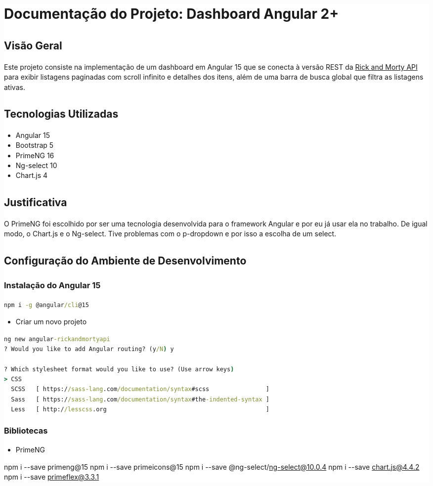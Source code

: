 # Documentação do Projeto: Dashboard Angular 2+

## Visão Geral

Este projeto consiste na implementação de um dashboard em Angular 15 que se conecta à versão REST da [Rick and Morty API](https://rickandmortyapi.com/documentation/#rest) para exibir listagens paginadas com scroll infinito e detalhes dos itens, além de uma barra de busca global que filtra as listagens ativas.

## Tecnologias Utilizadas

- Angular 15
- Bootstrap 5
- PrimeNG 16 
- Ng-select 10
- Chart.js 4

## Justificativa

O PrimeNG foi escolhido por ser uma tecnologia desenvolvida para o framework Angular
e por eu já usar ela no trabalho. De igual modo, o Chart.js e o Ng-select. Tive problemas
com o p-dropdown e por isso a escolha de um select.

## Configuração do Ambiente de Desenvolvimento

### Instalação do Angular 15

```cmd
npm i -g @angular/cli@15
```
* Criar um novo projeto

```cmd
ng new angular-rickandmortyapi
? Would you like to add Angular routing? (y/N) y

? Which stylesheet format would you like to use? (Use arrow keys)
> CSS 
  SCSS   [ https://sass-lang.com/documentation/syntax#scss                ] 
  Sass   [ https://sass-lang.com/documentation/syntax#the-indented-syntax ] 
  Less   [ http://lesscss.org                                             ]
```

### Bibliotecas

* PrimeNG

npm i --save primeng@15
npm i --save primeicons@15
npm i --save @ng-select/ng-select@10.0.4
npm i --save chart.js@4.4.2
npm i --save primeflex@3.3.1
